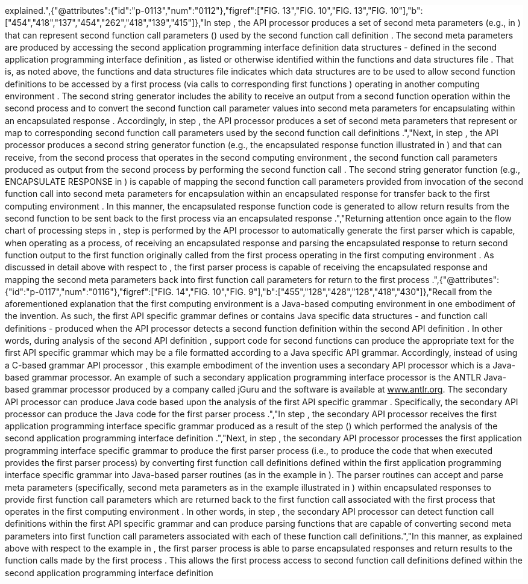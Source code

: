 explained.",{"@attributes":{"id":"p-0113","num":"0112"},"figref":["FIG. 13","FIG. 10","FIG. 13","FIG. 10"],"b":["454","418","137","454","262","418","139","415"]},"In step , the API processor  produces a set of second meta parameters (e.g.,  in ) that can represent second function call parameters  () used by the second function call definition . The second meta parameters are produced by accessing the second application programming interface definition data structures - defined in the second application programming interface definition , as listed or otherwise identified within the functions and data structures file . That is, as noted above, the functions and data structures file  indicates which data structures  are to be used to allow second function definitions  to be accessed by a first process  (via calls to corresponding first functions ) operating in another computing environment . The second string generator  includes the ability to receive an output from a second function operation  within the second process  and to convert the second function call parameter values  into second meta parameters  for encapsulating within an encapsulated response . Accordingly, in step , the API processor  produces a set of second meta parameters  that represent or map to corresponding second function call parameters used by the second function call definitions .","Next, in step , the API processor  produces a second string generator function (e.g., the encapsulated response function  illustrated in ) and that can receive, from the second process  that operates in the second computing environment , the second function call parameters  produced as output from the second process  by performing the second function call . The second string generator function  (e.g., ENCAPSULATE RESPONSE in ) is capable of mapping the second function call parameters  provided from invocation of the second function call  into second meta parameters  for encapsulation within an encapsulated response  for transfer back to the first computing environment . In this manner, the encapsulated response function code  is generated to allow return results from the second function  to be sent back to the first process  via an encapsulated response .","Returning attention once again to the flow chart of processing steps in , step  is performed by the API processor  to automatically generate the first parser  which is capable, when operating as a process, of receiving an encapsulated response  and parsing the encapsulated response  to return second function output  to the first function  originally called from the first process  operating in the first computing environment . As discussed in detail above with respect to , the first parser process  is capable of receiving the encapsulated response  and mapping the second meta parameters  back into first function call parameters  for return to the first process .",{"@attributes":{"id":"p-0117","num":"0116"},"figref":["FIG. 14","FIG. 10","FIG. 9"],"b":["455","128","428","128","418","430"]},"Recall from the aforementioned explanation that the first computing environment is a Java-based computing environment in one embodiment of the invention. As such, the first API specific grammar  defines or contains Java specific data structures - and function call definitions - produced when the API processor  detects a second function definition  within the second API definition . In other words, during analysis of the second API definition , support code for second functions can produce the appropriate text for the first API specific grammar  which may be a file formatted according to a Java specific API grammar. Accordingly, instead of using a C-based grammar API processor , this example embodiment of the invention uses a secondary API processor  which is a Java-based grammar processor. An example of such a secondary application programming interface processor  is the ANTLR Java-based grammar processor produced by a company called jGuru and the software is available at www.antlr.org. The secondary API processor  can produce Java code based upon the analysis of the first API specific grammar . Specifically, the secondary API processor  can produce the Java code for the first parser process .","In step , the secondary API processor  receives the first application programming interface specific grammar  produced as a result of the step  () which performed the analysis of the second application programming interface definition .","Next, in step , the secondary API processor  processes the first application programming interface specific grammar  to produce the first parser process  (i.e., to produce the code that when executed provides the first parser process) by converting first function call definitions defined within the first application programming interface specific grammar  into Java-based parser routines  (as in the example in ). The parser routines  can accept and parse meta parameters (specifically, second meta parameters as in the example illustrated in ) within encapsulated responses  to provide first function call parameters  which are returned back to the first function call  associated with the first process  that operates in the first computing environment . In other words, in step , the secondary API processor  can detect function call definitions within the first API specific grammar  and can produce parsing functions  that are capable of converting second meta parameters  into first function call parameters  associated with each of these function call definitions.","In this manner, as explained above with respect to the example in , the first parser process  is able to parse encapsulated responses  and return results to the function calls  made by the first process . This allows the first process  access to second function call definitions  defined within the second application programming interface definition